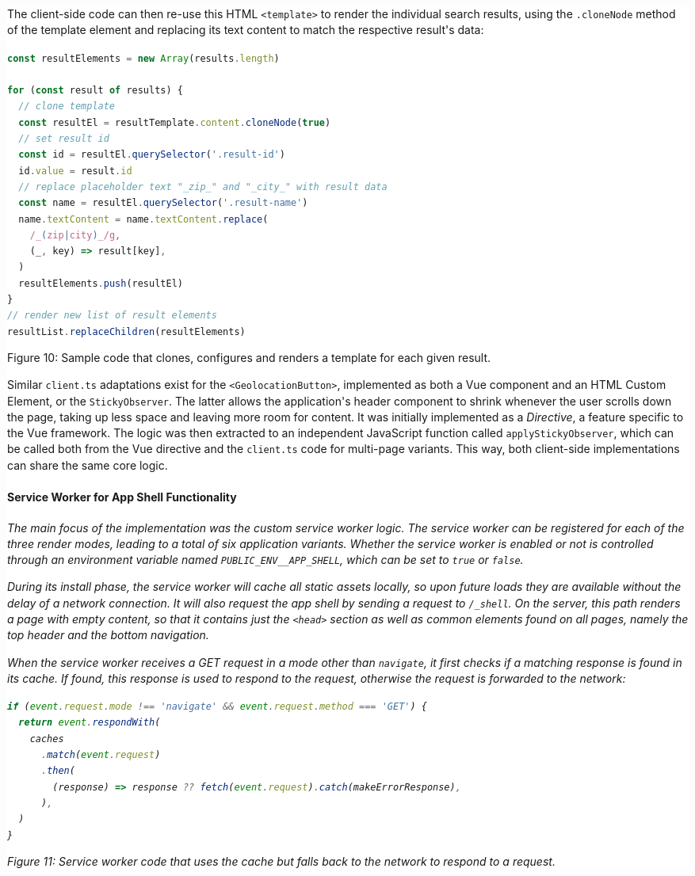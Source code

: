 The client-side code can then re-use this HTML `<template>` to render the individual search results, using the `.cloneNode` method of the template element and replacing its text content to match the respective result's data:

```ts
const resultElements = new Array(results.length)

for (const result of results) {
  // clone template
  const resultEl = resultTemplate.content.cloneNode(true)
  // set result id
  const id = resultEl.querySelector('.result-id')
  id.value = result.id
  // replace placeholder text "_zip_" and "_city_" with result data
  const name = resultEl.querySelector('.result-name')
  name.textContent = name.textContent.replace(
    /_(zip|city)_/g,
    (_, key) => result[key],
  )
  resultElements.push(resultEl)
}
// render new list of result elements
resultList.replaceChildren(resultElements)
```
<figcaption>Figure 10: Sample code that clones, configures and renders a template for each given result.</figcaption>

Similar `client.ts` adaptations exist for the `<GeolocationButton>`, implemented as both a Vue component and an HTML Custom Element, or the `StickyObserver`. The latter allows the application's header component to shrink whenever the user scrolls down the page, taking up less space and leaving more room for content. It was initially implemented as a *Directive*, a feature specific to the Vue framework. The logic was then extracted to an independent JavaScript function called  `applyStickyObserver`, which can be called both from the Vue directive and the `client.ts` code for multi-page variants. This way, both client-side implementations can share the same core logic.

#### Service Worker for App Shell Functionality <i num=23>

The main focus of the implementation was the custom service worker logic. The service worker can be registered for each of the three render modes, leading to a total of six application variants. Whether the service worker is enabled or not is controlled through an environment variable named `PUBLIC_ENV__APP_SHELL`, which can be set to `true` or `false`.

During its install phase, the service worker will cache all static assets locally, so upon future loads they are available without the delay of a network connection. It will also request the app shell by sending a request to `/_shell`. On the server, this path renders a page with empty content, so that it contains just the `<head>` section as well as common elements found on all pages, namely the top header and the bottom navigation.

When the service worker receives a GET request in a mode other than `navigate`, it first checks if a matching response is found in its cache. If found, this response is used to respond to the request, otherwise the request is forwarded to the network:

```ts
if (event.request.mode !== 'navigate' && event.request.method === 'GET') {
  return event.respondWith(
    caches
      .match(event.request)
      .then(
        (response) => response ?? fetch(event.request).catch(makeErrorResponse),
      ),
  )
}
```
<figcaption>Figure 11: Service worker code that uses the cache but falls back to the network to respond to a request.</figcaption>


[^healthcare]:	U.S. Centers for Medicare & Medicaid Services, HealthCare.gov Enrollment Exceeds 15 Million, Surpassing Previous Years’ Milestones, 2023. Accessed: Mar. 4, 2024. [Online]. Available: https://www.cms.gov/newsroom/press-releases/healthcaregov-enrollment-exceeds-15-million-surpassing-previous-years-milestones
[^what_is_mpa]: S. Moses, "What is a multi page application," Oh My Crawl, 23 Feb., 2022. Accessed: Mar. 5, 2024. [Online]. Available: https://www.ohmycrawl.com/faq/what-is-a-multi-page-application/
[^ajax_approach]: J. J. Garrett, "Ajax: A New Approach to Web Applications," Adaptive Path, 2005. [Online]. Available: https://courses.cs.washington.edu/courses/cse490h/07sp/readings/ajax_adaptive_path.pdf
[^evoting]: U. Geiser, "E-voting to be introduced permanently," SWI swissinfo.ch, 27 Jun., 2018. Accessed: Mar. 5, 2024. [Online]. Available: https://www.swissinfo.ch/eng/politics/direct-democracy-online_e-voting-to-be-introduced-permanently/44219770
[^iso_book]: E. K. Gordon, Isomorphic web applications: Universal development with React. Shelter Island, NY: Manning Publications, 2018. [Online]. Available: https://learning.oreilly.com/library/view/-/9781617294396/?ar
[^spa_theory_practice]: N. Lawson, "SPAs: theory versus practice," Read the Tea Leaves, 2022. [Online]. Available: https://nolanlawson.com/2022/06/27/spas-theory-versus-practice/
[^iso_paper]: A. Huotala, "Benefits and Challenges of Isomorphism in Single-Page Applications: A Case Study and Review of Gray Literature," Master Thesis, University of Helsinki, Helsinki, 2021. [Online]. Available: https://helda.helsinki.fi/server/api/core/bitstreams/d5b170ee-076f-4a79-8173-86b35c4774df/content
[^posnick_stream]: J. Posnick, "Stream Your Way to Immediate Responses," Chrome for Developers, 2016. [Online]. Available: https://developer.chrome.com/blog/sw-readablestreams/
[^posnick_shell]: J. Posnick, "Beyond SPAs - alternative architectures for your PWA," Chrome for Developers, 2018. [Online]. Available: https://developer.chrome.com/blog/beyond-spa/
[^metrics_wpt]: WebPageTest Documentation. "Page-Level Metrics." Accessed: May 10, 2024. [Online]. Available: https://docs.webpagetest.org/metrics/page-metrics/
[^browser_streaming]: E. Goldstein. "Exploring Web Rendering: Streaming HTML." Accessed: Jan. 15, 2024. [Online]. Available: https://www.babbel.com/en/magazine/exploring-web-rendering-streaming-html
[^bfcache]: C. Crocker. "Navigate your way to better performance with prerendering and the bfcache." Accessed: May 9, 2024. [Online]. Available: https://www.speedcurve.com/blog/bfcache-prerendering/
[^dotnetpro_frontend]: P. Schmitt, "Die Zukunft des Frontends: Aktuelle Entwicklungen auf dem Spektrum zwischen Single Page Application und Multi Page Application.," dotnetpro, 14 Nov., 2022. [Online]. Available: https://www.dotnetpro.de/frontend/zukunft-frontends-2810967.html
[^mpa_spa_viewtrans_navig]: O. Williams. "The View Transitions API, the Navigation API and the SPA vs MPA debate." Accessed: Jan. 15, 2024. [Online]. Available: https://fullystacked.net/the-spa-vs-mpa-debate/
[^rendering_on_web]: Addy Osmani and Jason Miller, "Rendering on the Web," web.dev, 2019. [Online]. Available: https://web.dev/articles/rendering-on-the-web#streaming_server-side_rendering_and_progressive_rehydration
[^perf_gap_2023]: A. Russell, "The Performance Inequality Gap, 2023," Alex Russell, 19 Dec., 2022. Accessed: May 12, 2024. [Online]. Available: https://infrequently.org/2022/12/performance-baseline-2023/
[^bing_seo]: F. Canel. "The new evergreen Bingbot simplifying SEO by leveraging Microsoft Edge." Accessed: Jan. 15, 2024. [Online]. Available: https://blogs.bing.com/webmaster/october-2019/the-new-evergreen-bingbot-simplifying-seo-by-leveraging-microsoft-edge
[^js_seo]: D. Sharp, "Is Bing Really Rendering & Indexing JavaScript?," Screaming Frog, 13 Jun., 2018. Accessed: Jan. 15, 2024. [Online]. Available: https://www.screamingfrog.co.uk/bing-javascript/
[^gitlab_turbolinks]: J. Schatz, Our big Frontend plan revealed, 2017. Accessed: May 9, 2024. [Online]. Available: https://about.gitlab.com/blog/2017/02/06/vue-big-plan/
[^pjax]: C. Wanstrath, "defunkt/jquery-pjax," GitHub Repository, 26 Feb., 2011. Accessed: May 9, 2024. [Online]. Available: https://github.com/defunkt/jquery-pjax/tree/3efcc3c968c18c4deeb27a1bab1b7306ca4b6e99
[^what_is_iso]: J. NR, "What is an isomorphic application?," Lullabot, 10 Jun., 2015. Accessed: May 9, 2024. [Online]. Available: https://www.lullabot.com/articles/what-is-an-isomorphic-application
[^web_arch_2024]: Y. Luchaninov, "Web Application Architecture in 2024: Moving in the Right Direction," MobiDev, 30 Oct., 2022. Accessed: May 13, 2024. [Online]. Available: https://mobidev.biz/blog/web-application-architecture-types
[^worker_types]: T. Hunter II, "A Comparison of Web Workers," [Online]. Available: https://portal.gitnation.org/contents/a-comparison-of-web-workers
[^sw_lifecycle]: J. Archibald, "The service worker lifecycle," web.dev, 2016. [Online]. Available: https://web.dev/articles/service-worker-lifecycle?hl=en
[^navpreload_github]: A. Russell. "Making a concurrent request for navigations." Accessed: Jan. 15, 2024. [Online]. Available: https://github.com/w3c/ServiceWorker/issues/920
[^navpreload]: J. Archibald, "Speed up service worker with navigation preloads," web.dev, 2017. [Online]. Available: https://web.dev/blog/navigation-preload
[^streams_css_tricks]: O. Williams, "Web Streams Everywhere (and Fetch for Node.js)," CSS-Tricks, 2021. [Online]. Available: https://css-tricks.com/web-streams-everywhere-and-fetch-for-node-js/
[^streams_caniuse]: caniuse.com. "Streams." Accessed: May 9, 2024. [Online]. Available: https://caniuse.com/streams
[^streams_mdn]: MDN Web Docs. "Streams API - Web APIs." Accessed: May 9, 2024. [Online]. Available: https://developer.mozilla.org/en-US/docs/Web/API/Streams_API
[^ssai]: T. Siglin. "A Stitch in Time: How Stream Stitching Beats the Ad Blockers." Accessed: Jan. 15, 2024. [Online]. Available: https://www.streamingmedia.com/Articles/Editorial/Featured-Articles/A-Stitch-in-Time-How-Stream-Stitching-Beats-the-Ad-Blockers-108810.aspx
[^year_of_streams]: J. Archibald. "2016 - the year of web streams." Accessed: Jun. 16, 2022. [Online]. Available: https://jakearchibald.com/2016/streams-ftw/
[^website_caching]: Cloudflare. "What is caching? | How is a website cached?" Accessed: May 9, 2024. [Online]. Available: https://www.cloudflare.com/learning/cdn/what-is-caching/
[^cache_kv]: Redis. "What is a Key-Value Database?" Accessed: May 9, 2024. [Online]. Available: https://redis.io/nosql/key-value-databases/
[^cache_webdev]: P. LePage, "The Cache API: A quick guide," web.dev, 10 Mar., 2017. Accessed: May 9, 2024. [Online]. Available: https://web.dev/articles/cache-api-quick-guide
[^cache_mdn]: MDN Web Docs. "Cache - Web APIs." Accessed: May 9, 2024. [Online]. Available: https://developer.mozilla.org/en-US/docs/Web/API/Cache
[^cache_invalidate]: A. Ahmad. "Master Your System Design Interview: In-Depth Guide to Cache Invalidation Strategies." Accessed: May 9, 2024. [Online]. Available: https://www.designgurus.io/blog/cache-invalidation-strategies
[^shell_cache_invalidate]: A. Ioffe, "Optimizing Angular Application with Service Worker," Borstch, 09 Dec., 2023. Accessed: May 9, 2024. [Online]. Available: https://borstch.com/blog/development/optimizing-angular-application-with-service-worker
[^shell_chrome_dev]: A. Osmani and M. Gaunt, "Instant Loading Web Apps with an Application Shell Architecture," Chrome for Developers, 2015. [Online]. Available: https://developer.chrome.com/blog/app-shell
[^webdev_architecture]: web.dev. "Architecture." Accessed: Jun. 16, 2022. [Online]. Available: https://web.dev/learn/pwa/architecture/
[^vite_pwa]: Vite PWA. "Service Worker Precache." Accessed: May 9, 2024. [Online]. Available: https://vite-pwa-org.netlify.app/guide/service-worker-precache.html
[^ng_shell]: Angular. "App shell." Accessed: May 9, 2024. [Online]. Available: https://angular.io/guide/app-shell
[^posnick_sw_google]: J. Posnick. "Bringing service workers to Google Search." Accessed: Jan. 15, 2024. [Online]. Available: https://web.dev/case-studies/google-search-sw#service-worker-overhead
[^app_rieke]: R. Helmers. "App 'Iss Tracker'." Accessed: May 13, 2024. [Online]. Available: https://riekehelmers.com/en/projects/iss-tracker
[^whats_ts]: M. Shubel, "What Is TypeScript?," The New Stack, 26 Jul., 2022. Accessed: May 10, 2024. [Online]. Available: https://thenewstack.io/what-is-typescript/
[^wa_js]: M. Bryntse, "WebAssembly and the Future of Frontend Development," Bryntum, 11 Jan., 2022. Accessed: May 10, 2024. [Online]. Available: https://bryntum.com/blog/webassembly-and-the-future-of-frontend-development/
[^ts_fastest_growing]: D. Ramel, "JetBrains Dev Report: TypeScript Is Fastest-Growing Programming Language," 02 Feb., 2023. Accessed: Mar. 9, 2024. [Online]. Available: https://visualstudiomagazine.com/articles/2023/02/02/jetbrains-survey.aspx
[^ts_libhunt]: LibHunt. "Top 100 Most Popular Programming Languages (The LibHunt Index)." Accessed: Mar. 9, 2024. [Online]. Available: https://www.libhunt.com/index
[^node_deno_bun]: V. Gopinath, "Bun vs Node.js: Everything you need to know," builder.io, 19 Sep., 2023. Accessed: May 10, 2024. [Online]. Available: https://www.builder.io/blog/bun-vs-node-js#b-b-node-js-versus-deno-versus-bun-b-b
[^node_most_used]: "Most used web frameworks among developers 2023 [Graph]," Stack Overflow, 02 Jun., 2023. Accessed: May 10, 2024. [Online]. Available: https://www.statista.com/statistics/1124699/worldwide-developer-survey-most-used-frameworks-web/
[^v8]: "Node.js — The V8 JavaScript Engine." Accessed: May 10, 2024. [Online]. Available: https://nodejs.org/en/learn/getting-started/the-v8-javascript-engine
[^chrome_dev_sw]: "Improving the service worker development experience," Chrome for Developers, 20 Oct., 2021. Accessed: May 10, 2024. [Online]. Available: https://developer.chrome.com/docs/workbox/improving-development-experience
[^vite]: E. Simons. "What is Vite (and why is it so popular)?" Accessed: May 10, 2024. [Online]. Available: https://blog.stackblitz.com/posts/what-is-vite-introduction/
[^vike]: "Vike." Accessed: May 10, 2024. [Online]. Available: https://vike.dev
[^vue_pro_con]: AltexSoft. "The Pros and Cons of Vue.js." Accessed: May 10, 2024. [Online]. Available: https://www.altexsoft.com/blog/pros-and-cons-of-vue-js/
[^workbox_chrome_dev]: "Workbox," Chrome for Developers. Accessed: May 10, 2024. [Online]. Available: https://developer.chrome.com/docs/workbox
[^fastify]: M. Poręba, "Fastify – let’s take a look at the super-fast web framework for Node.js," The Software House, 12 Oct., 2022. Accessed: May 10, 2024. [Online]. Available: https://tsh.io/blog/fastify-practical-overview/
[^wpt_book]: R. Viscomi, Using WebPageTest: Web performance testing for novices and power users. Sebastopol, CA: O'Reilly Media, 2015. [Online]. Available: https://learning.oreilly.com/library/view/-/9781491902783/?ar
[^dataplan_germany]: "Most common mobile data plans in Germany 2023 [Graph]," Statista, 13 Feb., 2024. Accessed: May 10, 2024. [Online]. Available: https://www.statista.com/forecasts/998810/most-common-mobile-data-plans-in-germany
[^nn_limits]: J. Nielsen, "Response Times: The 3 Important Limits," 01 Jan., 1993. Accessed: May 9, 2024. [Online]. Available: https://www.nngroup.com/articles/response-times-3-important-limits/
[^nn_too_fast]: J. Nielsen, "When the UI Is Too Fast," 07 Aug., 2013. Accessed: May 10, 2024. [Online]. Available: https://www.nngroup.com/articles/too-fast-ux/
[^spa_bundlesize]: A. Russell, "Can You Afford It?: Real-world Web Performance Budgets," Infrequently Noted, 23 Oct., 2017. Accessed: May 9, 2024. [Online]. Available: https://infrequently.org/2017/10/can-you-afford-it-real-world-web-performance-budgets/
[^sw_spec]: Service Workers Nightly: Editor's Draft, W3C, Apr. 2024. [Online]. Available: https://w3c.github.io/ServiceWorker/
[^http_redirect_mdn]: MDN Web Docs. "Redirections in HTTP." Accessed: May 9, 2024. [Online]. Available: https://developer.mozilla.org/en-US/docs/Web/HTTP/Redirections#temporary_responses_to_unsafe_requests
[^twitter_pwa]: N. Gallagher. "How we built Twitter Lite." Accessed: May 9, 2024. [Online]. Available: https://blog.x.com/engineering/en_us/topics/open-source/2017/how-we-built-twitter-lite
[^swtl]: P. Schilp, "thepassle/swtl: A Service Worker Templating Language," GitHub Repository, 09 May., 2024. Accessed: May 9, 2024. [Online]. Available: https://github.com/thepassle/swtl
[^workbox_maintained]: Mister-Hope, "Issue #3149 · GoogleChrome/workbox," GitHub Issue, 09 May., 2024. Accessed: May 9, 2024. [Online]. Available: https://github.com/GoogleChrome/workbox/issues/3149#issuecomment-2019983986